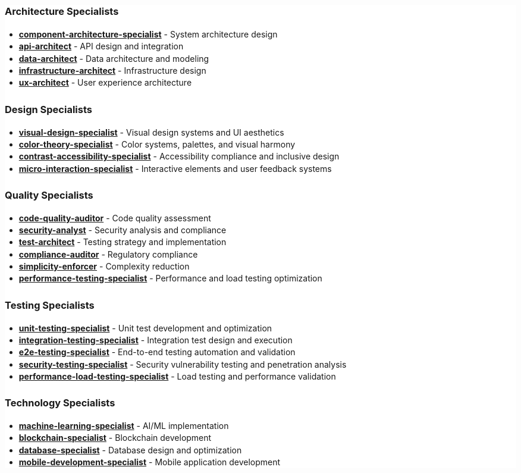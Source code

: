 ### Architecture Specialists  
- **[component-architecture-specialist](../agents/development/architecture/component-architecture-specialist.md)** - System architecture design
- **[api-architect](../agents/development/architecture/api-architect.md)** - API design and integration
- **[data-architect](../agents/development/architecture/data-architect.md)** - Data architecture and modeling
- **[infrastructure-architect](../agents/operations/infrastructure/infrastructure-architect.md)** - Infrastructure design
- **[ux-architect](../agents/user-experience/ux-architect.md)** - User experience architecture

### Design Specialists
- **[visual-design-specialist](../agents/design/visual-design-specialist.md)** - Visual design systems and UI aesthetics
- **[color-theory-specialist](../agents/design/color-theory-specialist.md)** - Color systems, palettes, and visual harmony
- **[contrast-accessibility-specialist](../agents/design/contrast-accessibility-specialist.md)** - Accessibility compliance and inclusive design
- **[micro-interaction-specialist](../agents/design/micro-interaction-specialist.md)** - Interactive elements and user feedback systems

### Quality Specialists
- **[code-quality-auditor](../agents/development/quality/code-quality-auditor.md)** - Code quality assessment
- **[security-analyst](../agents/development/quality/security-analyst.md)** - Security analysis and compliance
- **[test-architect](../agents/development/quality/test-architect.md)** - Testing strategy and implementation
- **[compliance-auditor](../agents/operations/compliance/compliance-auditor.md)** - Regulatory compliance
- **[simplicity-enforcer](../agents/development/quality/simplicity-enforcer.md)** - Complexity reduction
- **[performance-testing-specialist](../agents/development/quality/performance-testing-specialist.md)** - Performance and load testing optimization

### Testing Specialists
- **[unit-testing-specialist](../agents/testing/unit-testing-specialist.md)** - Unit test development and optimization
- **[integration-testing-specialist](../agents/testing/integration-testing-specialist.md)** - Integration test design and execution
- **[e2e-testing-specialist](../agents/testing/e2e-testing-specialist.md)** - End-to-end testing automation and validation
- **[security-testing-specialist](../agents/testing/security-testing-specialist.md)** - Security vulnerability testing and penetration analysis
- **[performance-load-testing-specialist](../agents/testing/performance-load-testing-specialist.md)** - Load testing and performance validation

### Technology Specialists
- **[machine-learning-specialist](../agents/development/specializations/ai/machine-learning-specialist.md)** - AI/ML implementation
- **[blockchain-specialist](../agents/development/specializations/blockchain/blockchain-specialist.md)** - Blockchain development
- **[database-specialist](../agents/development/specializations/data/database-specialist.md)** - Database design and optimization
- **[mobile-development-specialist](../agents/development/specializations/mobile/mobile-development-specialist.md)** - Mobile application development

